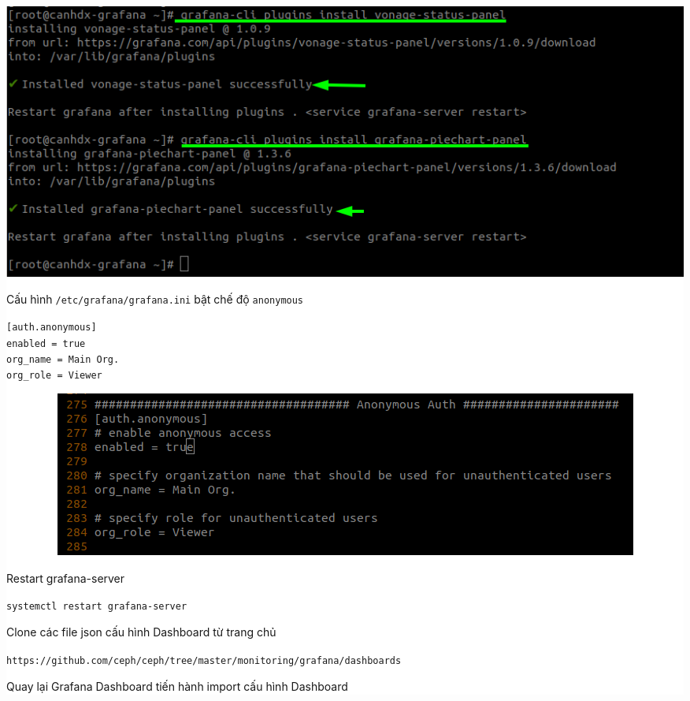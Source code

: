 <img src="../../images/dashboard-n/grafana05.png">
</p>


Cấu hình `/etc/grafana/grafana.ini` bật chế độ `anonymous`
```sh
[auth.anonymous]
enabled = true
org_name = Main Org.
org_role = Viewer
```
<p align="center">
<img src="../../images/dashboard-n/grafana07.png">
</p>

Restart grafana-server 
```sh 
systemctl restart grafana-server
```

Clone các file json cấu hình Dashboard từ trang chủ 
```sh 
https://github.com/ceph/ceph/tree/master/monitoring/grafana/dashboards
```

Quay lại Grafana Dashboard tiến hành import cấu hình Dashboard
<p align="center">